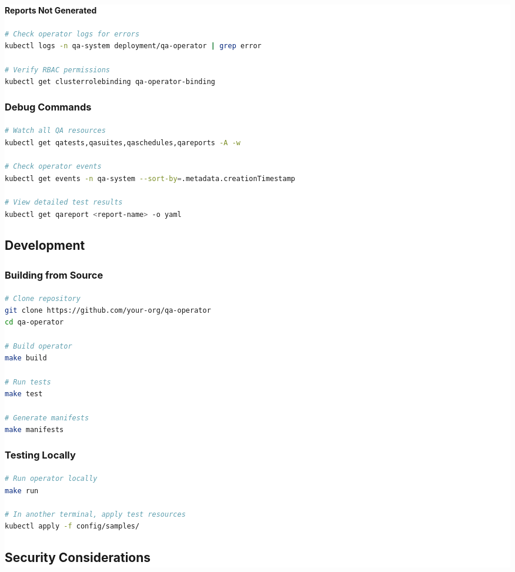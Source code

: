 #### Reports Not Generated
```bash
# Check operator logs for errors
kubectl logs -n qa-system deployment/qa-operator | grep error

# Verify RBAC permissions
kubectl get clusterrolebinding qa-operator-binding
```

### Debug Commands

```bash
# Watch all QA resources
kubectl get qatests,qasuites,qaschedules,qareports -A -w

# Check operator events
kubectl get events -n qa-system --sort-by=.metadata.creationTimestamp

# View detailed test results
kubectl get qareport <report-name> -o yaml
```

## Development

### Building from Source

```bash
# Clone repository
git clone https://github.com/your-org/qa-operator
cd qa-operator

# Build operator
make build

# Run tests
make test

# Generate manifests
make manifests
```

### Testing Locally

```bash
# Run operator locally
make run

# In another terminal, apply test resources
kubectl apply -f config/samples/
```

## Security Considerations
